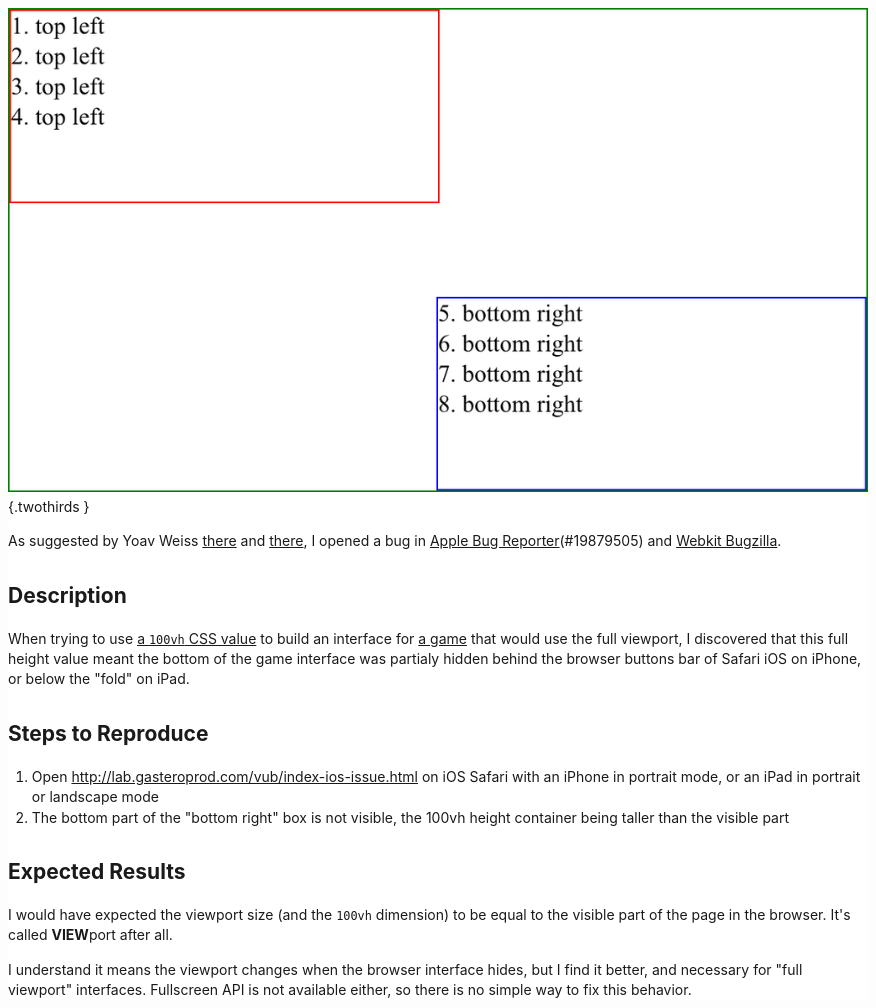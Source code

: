 ![](ios-safari-landscape-after-scroll.png "The page rendering in landscape mode with reduced browser chrome"){.twothirds }

As suggested by Yoav Weiss [there](https://twitter.com/yoavweiss/status/568145414320492544) and [there](https://twitter.com/yoavweiss/status/568713697306267648), I opened a bug in [Apple Bug Reporter](https://bugreport.apple.com/)(#19879505) and [Webkit Bugzilla](https://bugs.webkit.org/show_bug.cgi?id=141832).

## Description

When trying to use [a `100vh` CSS value](http://caniuse.com/viewport-units) to build an interface for [a game](http://esviji.com/) that would use the full viewport, I discovered that this full height value meant the bottom of the game interface was partialy hidden behind the browser buttons bar of Safari iOS on iPhone, or below the "fold" on iPad.

## Steps to Reproduce

1. Open http://lab.gasteroprod.com/vub/index-ios-issue.html on iOS Safari with an iPhone in portrait mode, or an iPad in portrait or landscape mode
2. The bottom part of the "bottom right" box is not visible, the 100vh height container being taller than the visible part

## Expected Results

I would have expected the viewport size (and the `100vh` dimension) to be equal to the visible part of the page in the browser. It's called **VIEW**port after all.

I understand it means the viewport changes when the browser interface hides, but I find it better, and necessary for "full viewport" interfaces. Fullscreen API is not available either, so there is no simple way to fix this behavior.
